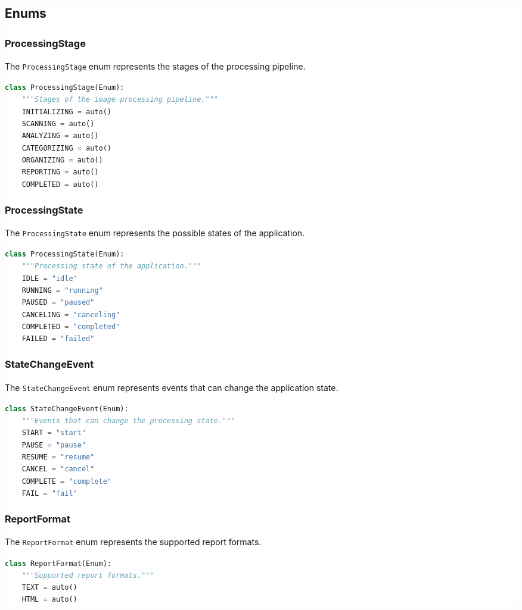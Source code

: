 ## Enums

### ProcessingStage

The `ProcessingStage` enum represents the stages of the processing pipeline.

```python
class ProcessingStage(Enum):
    """Stages of the image processing pipeline."""
    INITIALIZING = auto()
    SCANNING = auto()
    ANALYZING = auto()
    CATEGORIZING = auto()
    ORGANIZING = auto()
    REPORTING = auto()
    COMPLETED = auto()
```

### ProcessingState

The `ProcessingState` enum represents the possible states of the application.

```python
class ProcessingState(Enum):
    """Processing state of the application."""
    IDLE = "idle"
    RUNNING = "running"
    PAUSED = "paused"
    CANCELING = "canceling"
    COMPLETED = "completed"
    FAILED = "failed"
```

### StateChangeEvent

The `StateChangeEvent` enum represents events that can change the application state.

```python
class StateChangeEvent(Enum):
    """Events that can change the processing state."""
    START = "start"
    PAUSE = "pause"
    RESUME = "resume"
    CANCEL = "cancel"
    COMPLETE = "complete"
    FAIL = "fail"
```

### ReportFormat

The `ReportFormat` enum represents the supported report formats.

```python
class ReportFormat(Enum):
    """Supported report formats."""
    TEXT = auto()
    HTML = auto()
```
